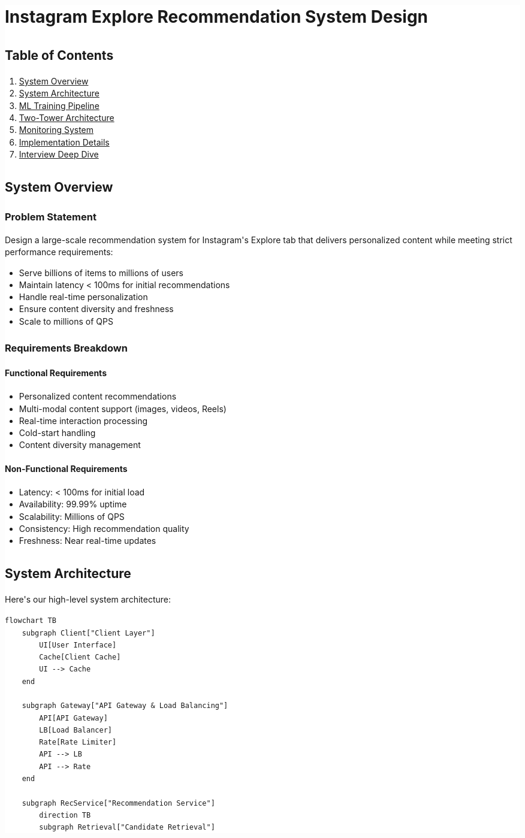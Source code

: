 # Instagram Explore Recommendation System Design

## Table of Contents
1. [System Overview](#system-overview)
2. [System Architecture](#system-architecture)
3. [ML Training Pipeline](#ml-training-pipeline)
4. [Two-Tower Architecture](#two-tower-architecture)
5. [Monitoring System](#monitoring-system)
6. [Implementation Details](#implementation-details)
7. [Interview Deep Dive](#interview-deep-dive)

## System Overview

### Problem Statement
Design a large-scale recommendation system for Instagram's Explore tab that delivers personalized content while meeting strict performance requirements:
- Serve billions of items to millions of users
- Maintain latency < 100ms for initial recommendations
- Handle real-time personalization
- Ensure content diversity and freshness
- Scale to millions of QPS

### Requirements Breakdown

#### Functional Requirements
- Personalized content recommendations
- Multi-modal content support (images, videos, Reels)
- Real-time interaction processing
- Cold-start handling
- Content diversity management

#### Non-Functional Requirements
- Latency: < 100ms for initial load
- Availability: 99.99% uptime
- Scalability: Millions of QPS
- Consistency: High recommendation quality
- Freshness: Near real-time updates

## System Architecture

Here's our high-level system architecture:

```mermaid
flowchart TB
    subgraph Client["Client Layer"]
        UI[User Interface]
        Cache[Client Cache]
        UI --> Cache
    end

    subgraph Gateway["API Gateway & Load Balancing"]
        API[API Gateway]
        LB[Load Balancer]
        Rate[Rate Limiter]
        API --> LB
        API --> Rate
    end

    subgraph RecService["Recommendation Service"]
        direction TB
        subgraph Retrieval["Candidate Retrieval"]
```
